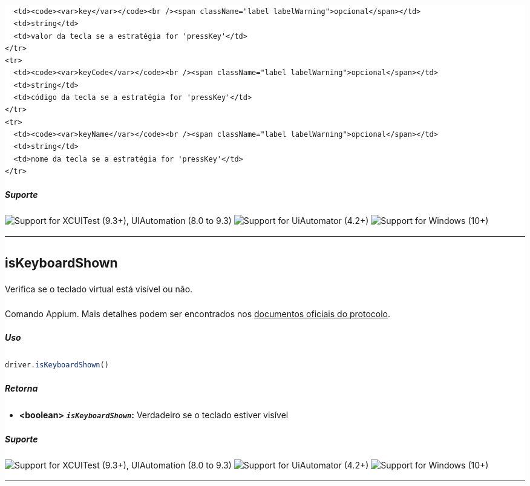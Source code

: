       <td><code><var>key</var></code><br /><span className="label labelWarning">opcional</span></td>
      <td>string</td>
      <td>valor da tecla se a estratégia for 'pressKey'</td>
    </tr>
    <tr>
      <td><code><var>keyCode</var></code><br /><span className="label labelWarning">opcional</span></td>
      <td>string</td>
      <td>código da tecla se a estratégia for 'pressKey'</td>
    </tr>
    <tr>
      <td><code><var>keyName</var></code><br /><span className="label labelWarning">opcional</span></td>
      <td>string</td>
      <td>nome da tecla se a estratégia for 'pressKey'</td>
    </tr>
  </tbody>
</table>


##### Suporte

![Support for XCUITest (9.3+), UIAutomation (8.0 to 9.3)](/img/icons/ios.svg)
![Support for UiAutomator (4.2+)](/img/icons/android.svg)
![Support for Windows (10+)](/img/icons/windows.svg)

---

## isKeyboardShown
Verifica se o teclado virtual está visível ou não.<br /><br />Comando Appium. Mais detalhes podem ser encontrados nos [documentos oficiais do protocolo](https://appium.github.io/appium.io/docs/en/commands/device/keys/is-keyboard-shown/).

##### Uso

```js
driver.isKeyboardShown()
```


##### Retorna

- **&lt;boolean&gt;**
            **<code><var>isKeyboardShown</var></code>:** Verdadeiro se o teclado estiver visível

##### Suporte

![Support for XCUITest (9.3+), UIAutomation (8.0 to 9.3)](/img/icons/ios.svg)
![Support for UiAutomator (4.2+)](/img/icons/android.svg)
![Support for Windows (10+)](/img/icons/windows.svg)

---
